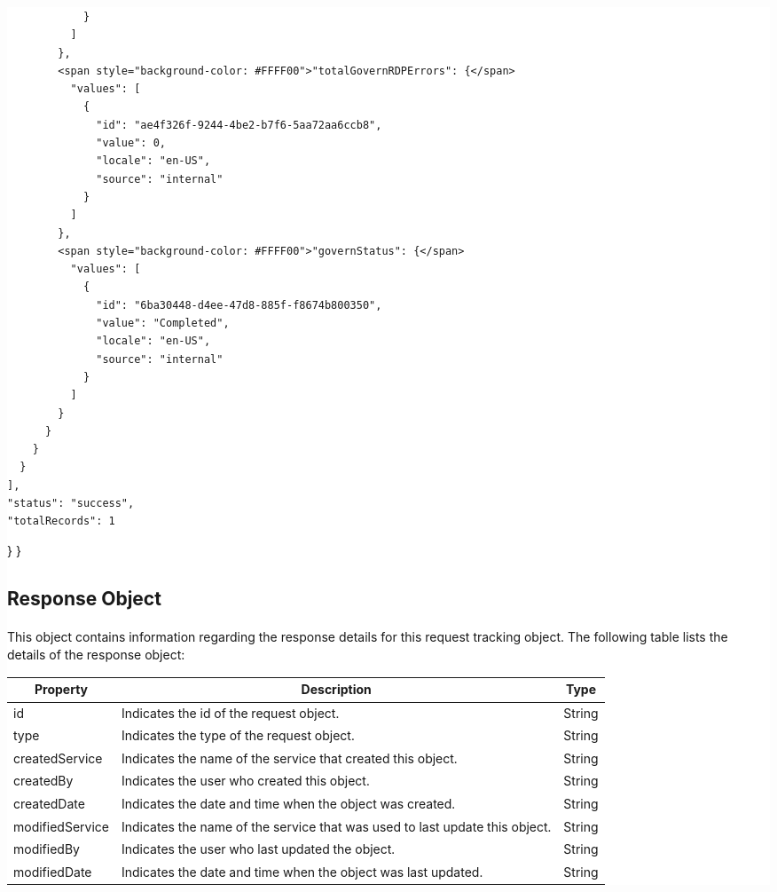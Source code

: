                 }
              ]
            },
            <span style="background-color: #FFFF00">"totalGovernRDPErrors": {</span>
              "values": [
                {
                  "id": "ae4f326f-9244-4be2-b7f6-5aa72aa6ccb8",
                  "value": 0,
                  "locale": "en-US",
                  "source": "internal"
                }
              ]
            },
            <span style="background-color: #FFFF00">"governStatus": {</span>
              "values": [
                {
                  "id": "6ba30448-d4ee-47d8-885f-f8674b800350",
                  "value": "Completed",
                  "locale": "en-US",
                  "source": "internal"
                }
              ]
            }
          }
        }
      }
    ],
    "status": "success",
    "totalRecords": 1
  }
}
</code></pre>

## Response Object

This object contains information regarding the response details for this request tracking object. The following table lists the details of the response object:

| Property | Description | Type |
|----------|-------------|------|
| id | Indicates the id of the request object. | String |
| type | Indicates the type of the request object. | String |
| createdService | Indicates the name of the service that created this object. | String |
| createdBy | Indicates the user who created this object. | String |
| createdDate | Indicates the date and time when the object was created. | String |
| modifiedService | Indicates the name of the service that was used to last update this object. | String |
| modifiedBy | Indicates the user who last updated the object. | String |
| modifiedDate | Indicates the date and time when the object was last updated. | String |
